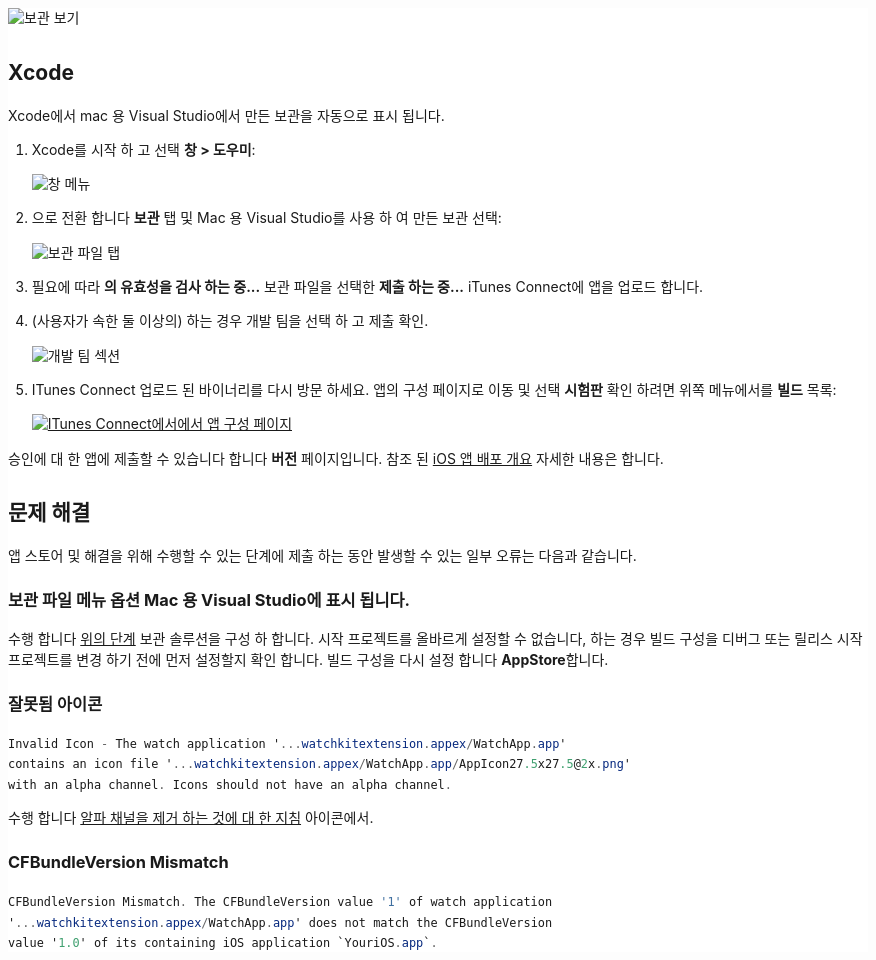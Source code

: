   ![](appstore-images/xs-archives-sml.png "보관 보기")

<a name="xcode" />

## <a name="xcode"></a>Xcode

Xcode에서 mac 용 Visual Studio에서 만든 보관을 자동으로 표시 됩니다.

1. Xcode를 시작 하 고 선택 **창 > 도우미**:

   ![](appstore-images/xc-organizer.png "창 메뉴")

2. 으로 전환 합니다 **보관** 탭 및 Mac 용 Visual Studio를 사용 하 여 만든 보관 선택:

   ![](appstore-images/xc-archives.png "보관 파일 탭")

3. 필요에 따라 **의 유효성을 검사 하는 중...**  보관 파일을 선택한 **제출 하는 중...**  iTunes Connect에 앱을 업로드 합니다.

4. (사용자가 속한 둘 이상의) 하는 경우 개발 팀을 선택 하 고 제출 확인.

   ![](appstore-images/xc-submit1.png "개발 팀 섹션")

5. ITunes Connect 업로드 된 바이너리를 다시 방문 하세요. 앱의 구성 페이지로 이동 및 선택 **시험판** 확인 하려면 위쪽 메뉴에서를 **빌드** 목록:

   [![](appstore-images/itc-prerelease-sml.png "ITunes Connect에서에서 앱 구성 페이지")](appstore-images/itc-prerelease.png#lightbox)

승인에 대 한 앱에 제출할 수 있습니다 합니다 **버전** 페이지입니다. 참조 된 [iOS 앱 배포 개요](~/ios/deploy-test/app-distribution/index.md) 자세한 내용은 합니다.


## <a name="troubleshooting"></a>문제 해결

앱 스토어 및 해결을 위해 수행할 수 있는 단계에 제출 하는 동안 발생할 수 있는 일부 오류는 다음과 같습니다.

### <a name="archive-menu-option-is-not-visible-in-visual-studio-for-mac"></a>보관 파일 메뉴 옵션 Mac 용 Visual Studio에 표시 됩니다.

수행 합니다 [위의 단계](#xamarin_studio) 보관 솔루션을 구성 하 합니다. 시작 프로젝트를 올바르게 설정할 수 없습니다, 하는 경우 빌드 구성을 디버그 또는 릴리스 시작 프로젝트를 변경 하기 전에 먼저 설정할지 확인 합니다. 빌드 구성을 다시 설정 합니다 **AppStore**합니다.

### <a name="invalid-icon"></a>잘못됨 아이콘

```csharp
Invalid Icon - The watch application '...watchkitextension.appex/WatchApp.app'
contains an icon file '...watchkitextension.appex/WatchApp.app/AppIcon27.5x27.5@2x.png'
with an alpha channel. Icons should not have an alpha channel.
```

수행 합니다 [알파 채널을 제거 하는 것에 대 한 지침](~/ios/watchos/troubleshooting.md) 아이콘에서.

### <a name="cfbundleversion-mismatch"></a>CFBundleVersion Mismatch

```csharp
CFBundleVersion Mismatch. The CFBundleVersion value '1' of watch application
'...watchkitextension.appex/WatchApp.app' does not match the CFBundleVersion
value '1.0' of its containing iOS application `YouriOS.app`.
```
